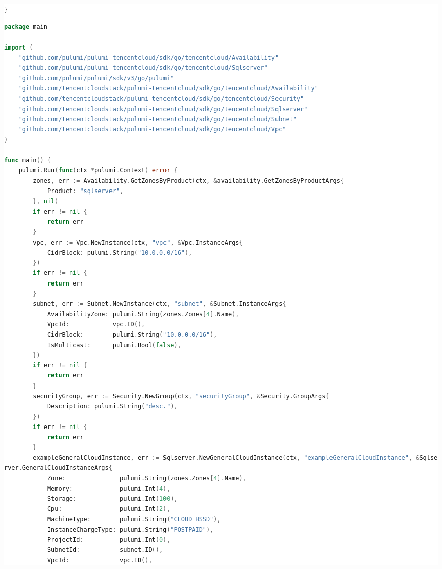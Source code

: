 ```csharp
}
```


</pulumi-choosable>
</div>


<div>
<pulumi-choosable type="language" values="go">

```go
package main

import (
	"github.com/pulumi/pulumi-tencentcloud/sdk/go/tencentcloud/Availability"
	"github.com/pulumi/pulumi-tencentcloud/sdk/go/tencentcloud/Sqlserver"
	"github.com/pulumi/pulumi/sdk/v3/go/pulumi"
	"github.com/tencentcloudstack/pulumi-tencentcloud/sdk/go/tencentcloud/Availability"
	"github.com/tencentcloudstack/pulumi-tencentcloud/sdk/go/tencentcloud/Security"
	"github.com/tencentcloudstack/pulumi-tencentcloud/sdk/go/tencentcloud/Sqlserver"
	"github.com/tencentcloudstack/pulumi-tencentcloud/sdk/go/tencentcloud/Subnet"
	"github.com/tencentcloudstack/pulumi-tencentcloud/sdk/go/tencentcloud/Vpc"
)

func main() {
	pulumi.Run(func(ctx *pulumi.Context) error {
		zones, err := Availability.GetZonesByProduct(ctx, &availability.GetZonesByProductArgs{
			Product: "sqlserver",
		}, nil)
		if err != nil {
			return err
		}
		vpc, err := Vpc.NewInstance(ctx, "vpc", &Vpc.InstanceArgs{
			CidrBlock: pulumi.String("10.0.0.0/16"),
		})
		if err != nil {
			return err
		}
		subnet, err := Subnet.NewInstance(ctx, "subnet", &Subnet.InstanceArgs{
			AvailabilityZone: pulumi.String(zones.Zones[4].Name),
			VpcId:            vpc.ID(),
			CidrBlock:        pulumi.String("10.0.0.0/16"),
			IsMulticast:      pulumi.Bool(false),
		})
		if err != nil {
			return err
		}
		securityGroup, err := Security.NewGroup(ctx, "securityGroup", &Security.GroupArgs{
			Description: pulumi.String("desc."),
		})
		if err != nil {
			return err
		}
		exampleGeneralCloudInstance, err := Sqlserver.NewGeneralCloudInstance(ctx, "exampleGeneralCloudInstance", &Sqlserver.GeneralCloudInstanceArgs{
			Zone:               pulumi.String(zones.Zones[4].Name),
			Memory:             pulumi.Int(4),
			Storage:            pulumi.Int(100),
			Cpu:                pulumi.Int(2),
			MachineType:        pulumi.String("CLOUD_HSSD"),
			InstanceChargeType: pulumi.String("POSTPAID"),
			ProjectId:          pulumi.Int(0),
			SubnetId:           subnet.ID(),
			VpcId:              vpc.ID(),
```